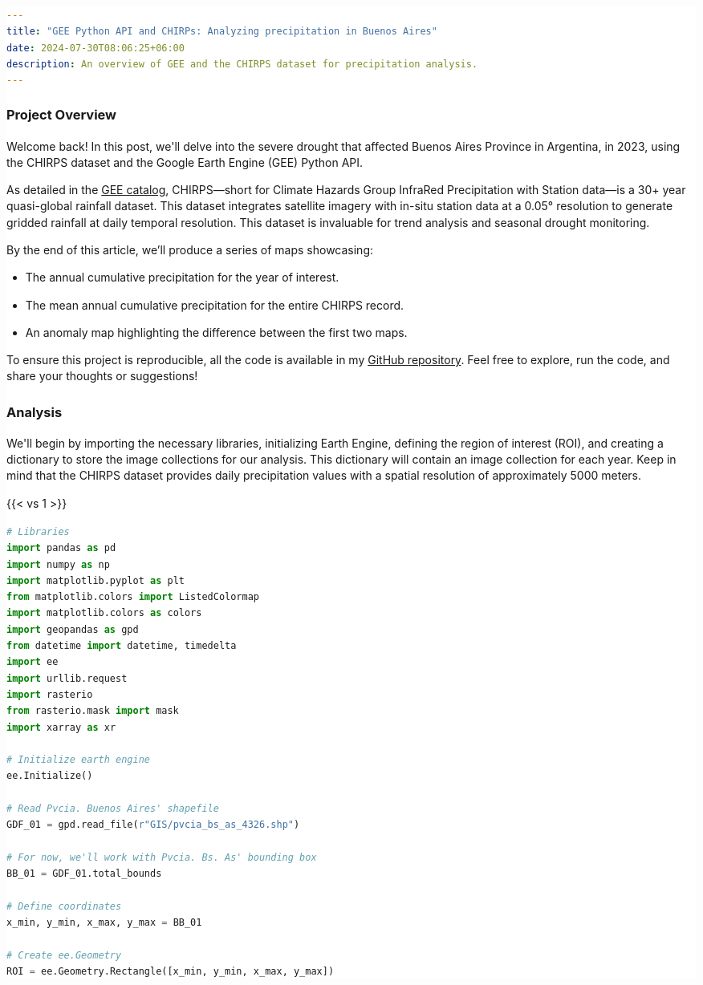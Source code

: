 ```yaml
---
title: "GEE Python API and CHIRPs: Analyzing precipitation in Buenos Aires"
date: 2024-07-30T08:06:25+06:00
description: An overview of GEE and the CHIRPS dataset for precipitation analysis.
---
```


### Project Overview
Welcome back! In this post, we'll delve into the severe drought that affected Buenos Aires Province in Argentina, in 2023, using the CHIRPS dataset and the Google Earth Engine (GEE) Python API.

As detailed in the [GEE catalog](https://developers.google.com/earth-engine/datasets/catalog/UCSB-CHG_CHIRPS_DAILY), CHIRPS—short for Climate Hazards Group InfraRed Precipitation with Station data—is a 30+ year quasi-global rainfall dataset. This dataset integrates satellite imagery with in-situ station data at a 0.05° resolution to generate gridded rainfall at daily temporal resolution. This dataset is invaluable for trend analysis and seasonal drought monitoring.

By the end of this article, we’ll produce a series of maps showcasing:

- The annual cumulative precipitation for the year of interest.

- The mean annual cumulative precipitation for the entire CHIRPS record.

- An anomaly map highlighting the difference between the first two maps.

To ensure this project is reproducible, all the code is available in my [GitHub repository](https://github.com/jm-marcenaro/hugo-posts/tree/main/GEE%20Python%20API%20-%20CHIRPS). Feel free to explore, run the code, and share your thoughts or suggestions!

### Analysis
We'll begin by importing the necessary libraries, initializing Earth Engine, defining the region of interest (ROI), and creating a dictionary to store the image collections for our analysis. This dictionary will contain an image collection for each year. Keep in mind that the CHIRPS dataset provides daily precipitation values with a spatial resolution of approximately 5000 meters.

{{< vs 1 >}}

```python
# Libraries
import pandas as pd
import numpy as np
import matplotlib.pyplot as plt
from matplotlib.colors import ListedColormap
import matplotlib.colors as colors
import geopandas as gpd
from datetime import datetime, timedelta
import ee
import urllib.request
import rasterio
from rasterio.mask import mask
import xarray as xr

# Initialize earth engine
ee.Initialize()

# Read Pvcia. Buenos Aires' shapefile
GDF_01 = gpd.read_file(r"GIS/pvcia_bs_as_4326.shp")

# For now, we'll work with Pvcia. Bs. As' bounding box
BB_01 = GDF_01.total_bounds

# Define coordinates
x_min, y_min, x_max, y_max = BB_01

# Create ee.Geometry
ROI = ee.Geometry.Rectangle([x_min, y_min, x_max, y_max])
```